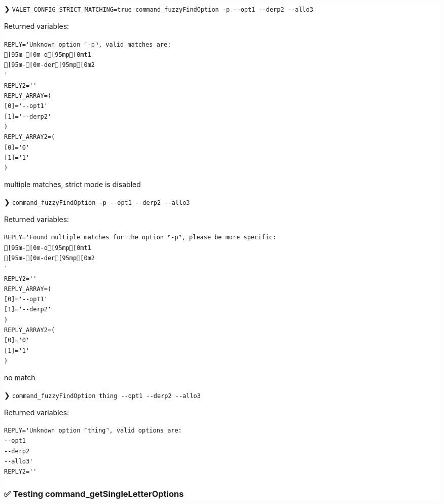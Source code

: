 ❯ `VALET_CONFIG_STRICT_MATCHING=true command_fuzzyFindOption -p --opt1 --derp2 --allo3`

Returned variables:

```text
REPLY='Unknown option ⌜-p⌝, valid matches are:
[95m-[0m-o[95mp[0mt1
[95m-[0m-der[95mp[0m2
'
REPLY2=''
REPLY_ARRAY=(
[0]='--opt1'
[1]='--derp2'
)
REPLY_ARRAY2=(
[0]='0'
[1]='1'
)
```

multiple matches, strict mode is disabled

❯ `command_fuzzyFindOption -p --opt1 --derp2 --allo3`

Returned variables:

```text
REPLY='Found multiple matches for the option ⌜-p⌝, please be more specific:
[95m-[0m-o[95mp[0mt1
[95m-[0m-der[95mp[0m2
'
REPLY2=''
REPLY_ARRAY=(
[0]='--opt1'
[1]='--derp2'
)
REPLY_ARRAY2=(
[0]='0'
[1]='1'
)
```

no match

❯ `command_fuzzyFindOption thing --opt1 --derp2 --allo3`

Returned variables:

```text
REPLY='Unknown option ⌜thing⌝, valid options are:
--opt1
--derp2
--allo3'
REPLY2=''
```

### ✅ Testing command_getSingleLetterOptions
